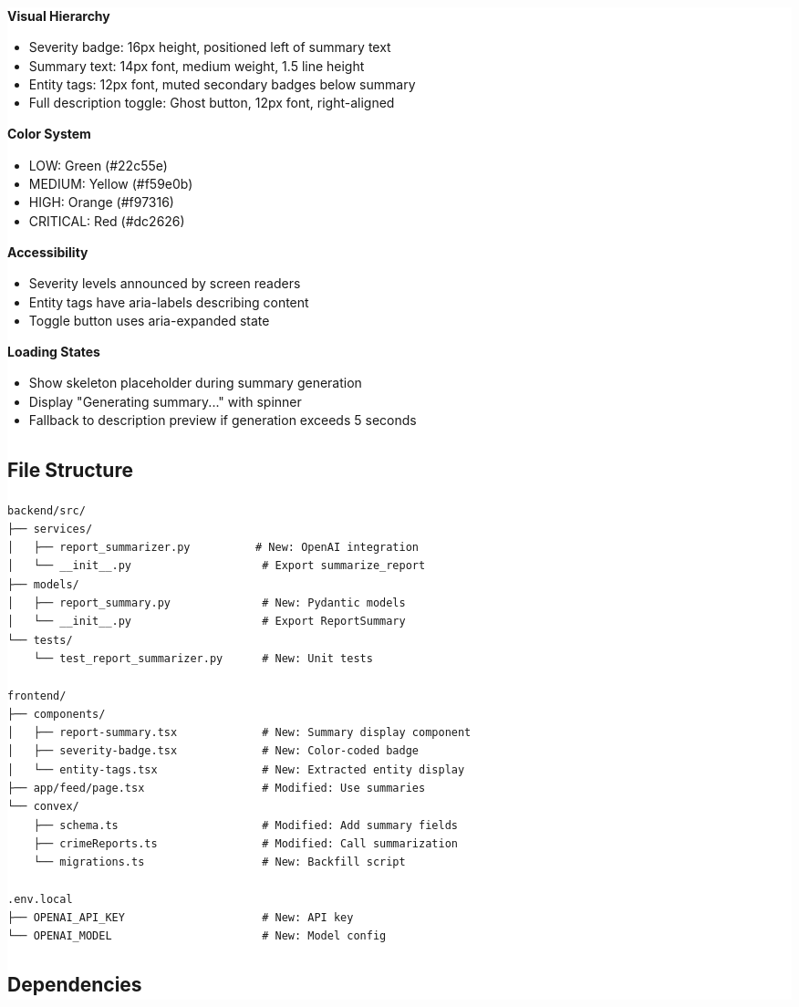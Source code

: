 **Visual Hierarchy**
- Severity badge: 16px height, positioned left of summary text
- Summary text: 14px font, medium weight, 1.5 line height
- Entity tags: 12px font, muted secondary badges below summary
- Full description toggle: Ghost button, 12px font, right-aligned

**Color System**
- LOW: Green (#22c55e)
- MEDIUM: Yellow (#f59e0b)
- HIGH: Orange (#f97316)
- CRITICAL: Red (#dc2626)

**Accessibility**
- Severity levels announced by screen readers
- Entity tags have aria-labels describing content
- Toggle button uses aria-expanded state

**Loading States**
- Show skeleton placeholder during summary generation
- Display "Generating summary..." with spinner
- Fallback to description preview if generation exceeds 5 seconds

## File Structure
```
backend/src/
├── services/
│   ├── report_summarizer.py          # New: OpenAI integration
│   └── __init__.py                    # Export summarize_report
├── models/
│   ├── report_summary.py              # New: Pydantic models
│   └── __init__.py                    # Export ReportSummary
└── tests/
    └── test_report_summarizer.py      # New: Unit tests

frontend/
├── components/
│   ├── report-summary.tsx             # New: Summary display component
│   ├── severity-badge.tsx             # New: Color-coded badge
│   └── entity-tags.tsx                # New: Extracted entity display
├── app/feed/page.tsx                  # Modified: Use summaries
└── convex/
    ├── schema.ts                      # Modified: Add summary fields
    ├── crimeReports.ts                # Modified: Call summarization
    └── migrations.ts                  # New: Backfill script

.env.local
├── OPENAI_API_KEY                     # New: API key
└── OPENAI_MODEL                       # New: Model config
```

## Dependencies
